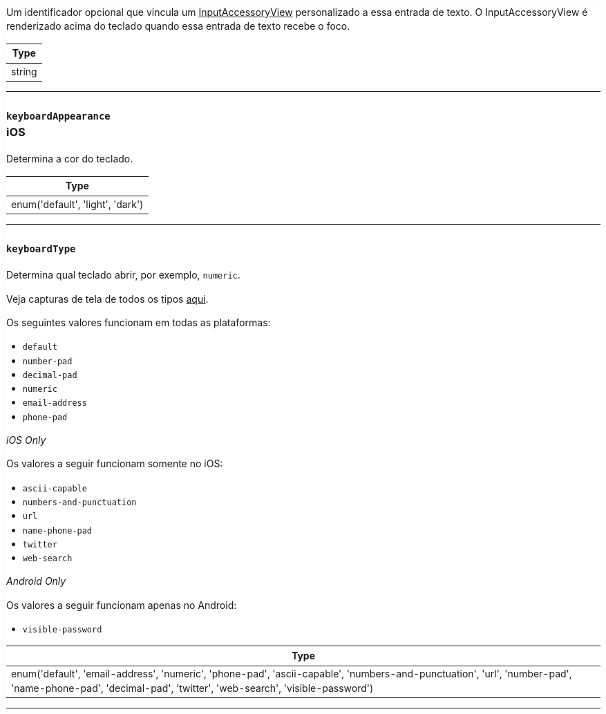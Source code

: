 Um identificador opcional que vincula um [InputAccessoryView](inputaccessoryview.md) personalizado a essa entrada de texto. O InputAccessoryView é renderizado acima do teclado quando essa entrada de texto recebe o foco.

| Type   |
| ------ |
| string |

---

### `keyboardAppearance` <div class="label ios">iOS</div>

Determina a cor do teclado.

| Type                             |
| -------------------------------- |
| enum('default', 'light', 'dark') |

---

### `keyboardType`

Determina qual teclado abrir, por exemplo, `numeric`.

Veja capturas de tela de todos os tipos [aqui](http://lefkowitz.me/2018/04/30/visual-guide-to-react-native-textinput-keyboardtype-options/).

Os seguintes valores funcionam em todas as plataformas:

- `default`
- `number-pad`
- `decimal-pad`
- `numeric`
- `email-address`
- `phone-pad`

_iOS Only_

Os valores a seguir funcionam somente no iOS:

- `ascii-capable`
- `numbers-and-punctuation`
- `url`
- `name-phone-pad`
- `twitter`
- `web-search`

_Android Only_

Os valores a seguir funcionam apenas no Android:

- `visible-password`

| Type                                                                                                                                                                                                    |
| ------------------------------------------------------------------------------------------------------------------------------------------------------------------------------------------------------- |
| enum('default', 'email-address', 'numeric', 'phone-pad', 'ascii-capable', 'numbers-and-punctuation', 'url', 'number-pad', 'name-phone-pad', 'decimal-pad', 'twitter', 'web-search', 'visible-password') |

---